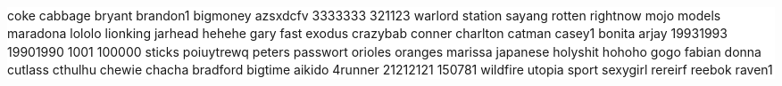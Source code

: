 coke
cabbage
bryant
brandon1
bigmoney
azsxdcfv
3333333
321123
warlord
station
sayang
rotten
rightnow
mojo
models
maradona
lololo
lionking
jarhead
hehehe
gary
fast
exodus
crazybab
conner
charlton
catman
casey1
bonita
arjay
19931993
19901990
1001
100000
sticks
poiuytrewq
peters
passwort
orioles
oranges
marissa
japanese
holyshit
hohoho
gogo
fabian
donna
cutlass
cthulhu
chewie
chacha
bradford
bigtime
aikido
4runner
21212121
150781
wildfire
utopia
sport
sexygirl
rereirf
reebok
raven1
